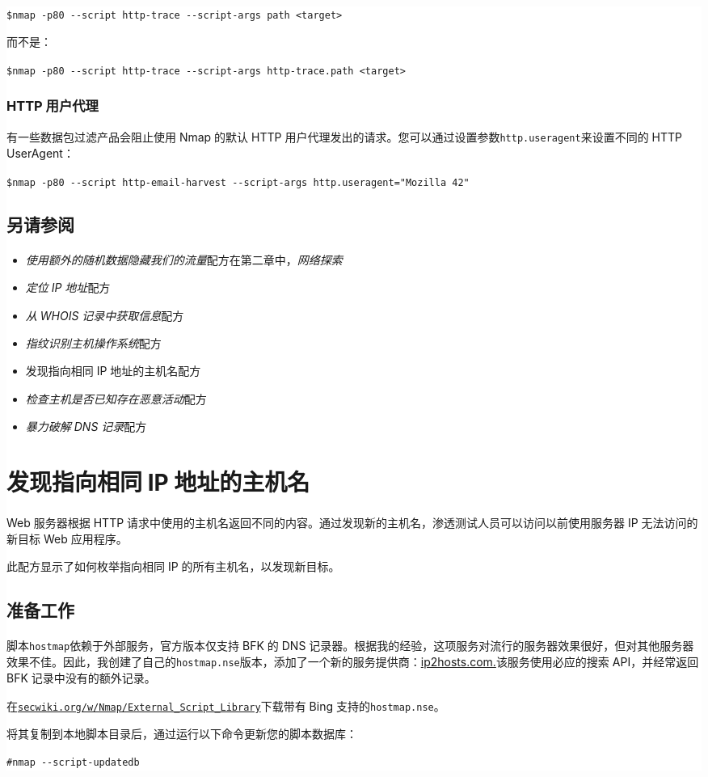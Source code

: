```
$nmap -p80 --script http-trace --script-args path <target>

```

而不是：

```
$nmap -p80 --script http-trace --script-args http-trace.path <target>

```

### HTTP 用户代理

有一些数据包过滤产品会阻止使用 Nmap 的默认 HTTP 用户代理发出的请求。您可以通过设置参数`http.useragent`来设置不同的 HTTP UserAgent：

```
$nmap -p80 --script http-email-harvest --script-args http.useragent="Mozilla 42"

```

## 另请参阅

+   *使用额外的随机数据隐藏我们的流量*配方在第二章中，*网络探索*

+   *定位 IP 地址*配方

+   *从 WHOIS 记录中获取信息*配方

+   *指纹识别主机操作系统*配方

+   发现指向相同 IP 地址的主机名配方

+   *检查主机是否已知存在恶意活动*配方

+   *暴力破解 DNS 记录*配方

# 发现指向相同 IP 地址的主机名

Web 服务器根据 HTTP 请求中使用的主机名返回不同的内容。通过发现新的主机名，渗透测试人员可以访问以前使用服务器 IP 无法访问的新目标 Web 应用程序。

此配方显示了如何枚举指向相同 IP 的所有主机名，以发现新目标。

## 准备工作

脚本`hostmap`依赖于外部服务，官方版本仅支持 BFK 的 DNS 记录器。根据我的经验，这项服务对流行的服务器效果很好，但对其他服务器效果不佳。因此，我创建了自己的`hostmap.nse`版本，添加了一个新的服务提供商：[ip2hosts.com.](http://ip2hosts.com.)该服务使用必应的搜索 API，并经常返回 BFK 记录中没有的额外记录。

在[`secwiki.org/w/Nmap/External_Script_Library`](https://secwiki.org/w/Nmap/External_Script_Library)下载带有 Bing 支持的`hostmap.nse`。

将其复制到本地脚本目录后，通过运行以下命令更新您的脚本数据库：

```
#nmap --script-updatedb

```
